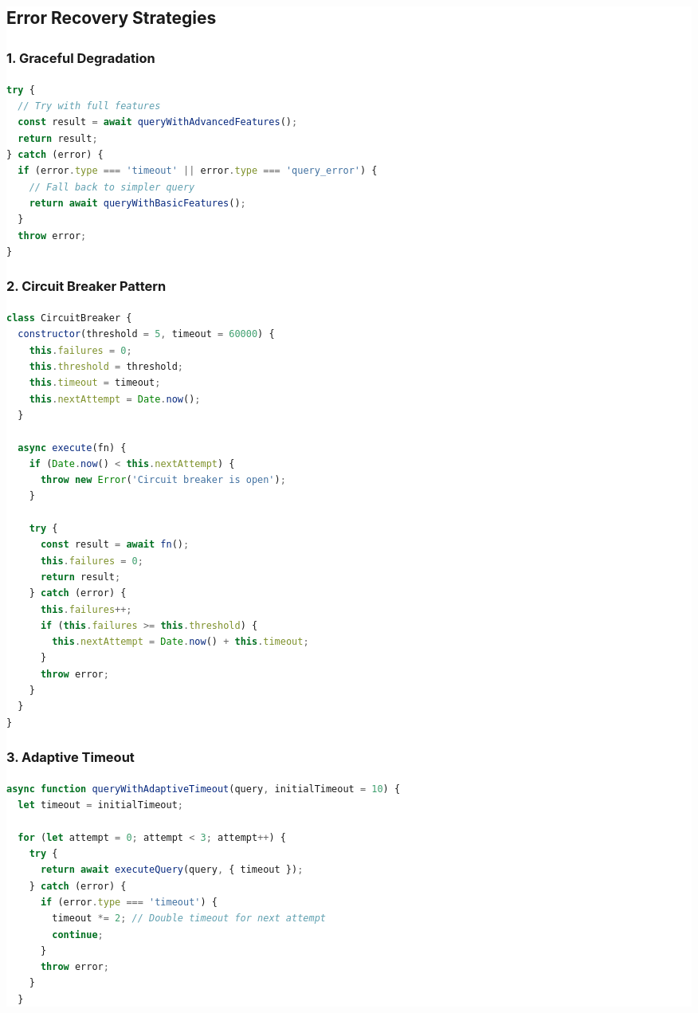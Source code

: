 ## Error Recovery Strategies

### 1. Graceful Degradation
```javascript
try {
  // Try with full features
  const result = await queryWithAdvancedFeatures();
  return result;
} catch (error) {
  if (error.type === 'timeout' || error.type === 'query_error') {
    // Fall back to simpler query
    return await queryWithBasicFeatures();
  }
  throw error;
}
```

### 2. Circuit Breaker Pattern
```javascript
class CircuitBreaker {
  constructor(threshold = 5, timeout = 60000) {
    this.failures = 0;
    this.threshold = threshold;
    this.timeout = timeout;
    this.nextAttempt = Date.now();
  }
  
  async execute(fn) {
    if (Date.now() < this.nextAttempt) {
      throw new Error('Circuit breaker is open');
    }
    
    try {
      const result = await fn();
      this.failures = 0;
      return result;
    } catch (error) {
      this.failures++;
      if (this.failures >= this.threshold) {
        this.nextAttempt = Date.now() + this.timeout;
      }
      throw error;
    }
  }
}
```

### 3. Adaptive Timeout
```javascript
async function queryWithAdaptiveTimeout(query, initialTimeout = 10) {
  let timeout = initialTimeout;
  
  for (let attempt = 0; attempt < 3; attempt++) {
    try {
      return await executeQuery(query, { timeout });
    } catch (error) {
      if (error.type === 'timeout') {
        timeout *= 2; // Double timeout for next attempt
        continue;
      }
      throw error;
    }
  }
```